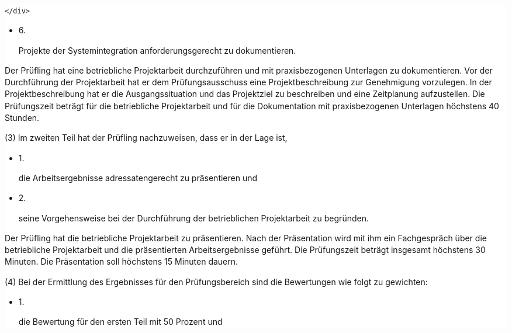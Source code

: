     </div>

  - 6\.
    
    <div>
    
    Projekte der Systemintegration anforderungsgerecht zu dokumentieren.
    
    </div>

Der Prüfling hat eine betriebliche Projektarbeit durchzuführen und mit
praxisbezogenen Unterlagen zu dokumentieren. Vor der Durchführung der
Projektarbeit hat er dem Prüfungsausschuss eine Projektbeschreibung zur
Genehmigung vorzulegen. In der Projektbeschreibung hat er die
Ausgangssituation und das Projektziel zu beschreiben und eine
Zeitplanung aufzustellen. Die Prüfungszeit beträgt für die betriebliche
Projektarbeit und für die Dokumentation mit praxisbezogenen Unterlagen
höchstens 40 Stunden.

</div>

<div class="jurAbsatz">

(3) Im zweiten Teil hat der Prüfling nachzuweisen, dass er in der Lage
ist,

  - 1\.
    
    <div>
    
    die Arbeitsergebnisse adressatengerecht zu präsentieren und
    
    </div>

  - 2\.
    
    <div>
    
    seine Vorgehensweise bei der Durchführung der betrieblichen
    Projektarbeit zu begründen.
    
    </div>

Der Prüfling hat die betriebliche Projektarbeit zu präsentieren. Nach
der Präsentation wird mit ihm ein Fachgespräch über die betriebliche
Projektarbeit und die präsentierten Arbeitsergebnisse geführt. Die
Prüfungszeit beträgt insgesamt höchstens 30 Minuten. Die Präsentation
soll höchstens 15 Minuten dauern.

</div>

<div class="jurAbsatz">

(4) Bei der Ermittlung des Ergebnisses für den Prüfungsbereich sind die
Bewertungen wie folgt zu gewichten:

  - 1\.
    
    <div>
    
    die Bewertung für den ersten Teil mit 50 Prozent und
    
